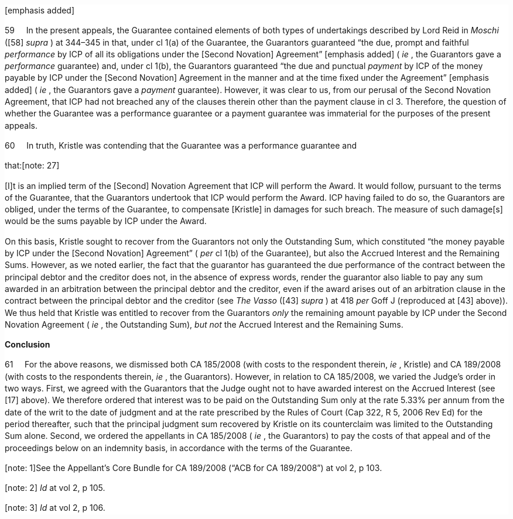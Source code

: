  [emphasis added] 

59     In the present appeals, the Guarantee contained elements of both types of undertakings described by Lord Reid in _Moschi_ ([58] _supra_ ) at 344–345 in that, under cl 1(a) of the Guarantee, the Guarantors guaranteed “the due, prompt and faithful _performance_ by ICP of all its obligations under the [Second Novation] Agreement” [emphasis added] ( _ie_ , the Guarantors gave a _performance_ guarantee) and, under cl 1(b), the Guarantors guaranteed “the due and punctual _payment_ by ICP of the money payable by ICP under the [Second Novation] Agreement in the manner and at the time fixed under the Agreement” [emphasis added] ( _ie_ , the Guarantors gave a _payment_ guarantee). However, it was clear to us, from our perusal of the Second Novation Agreement, that ICP had not breached any of the clauses therein other than the payment clause in cl 3. Therefore, the question of whether the Guarantee was a performance guarantee or a payment guarantee was immaterial for the purposes of the present appeals. 

60     In truth, Kristle was contending that the Guarantee was a performance guarantee and 

that:[note: 27] 

 [I]t is an implied term of the [Second] Novation Agreement that ICP will perform the Award. It would follow, pursuant to the terms of the Guarantee, that the Guarantors undertook that ICP would perform the Award. ICP having failed to do so, the Guarantors are obliged, under the terms of the Guarantee, to compensate [Kristle] in damages for such breach. The measure of such damage[s] would be the sums payable by ICP under the Award. 

On this basis, Kristle sought to recover from the Guarantors not only the Outstanding Sum, which constituted “the money payable by ICP under the [Second Novation] Agreement” ( _per_ cl 1(b) of the Guarantee), but also the Accrued Interest and the Remaining Sums. However, as we noted earlier, the fact that the guarantor has guaranteed the due performance of the contract between the principal debtor and the creditor does not, in the absence of express words, render the guarantor also liable to pay any sum awarded in an arbitration between the principal debtor and the creditor, even if the award arises out of an arbitration clause in the contract between the principal debtor and the creditor (see _The Vasso_ ([43] _supra_ ) at 418 _per_ Goff J (reproduced at [43] above)). We thus held that Kristle was entitled to recover from the Guarantors _only_ the remaining amount payable by ICP under the Second Novation Agreement ( _ie_ , the Outstanding Sum), _but not_ the Accrued Interest and the Remaining Sums. 


**Conclusion** 

61     For the above reasons, we dismissed both CA 185/2008 (with costs to the respondent therein, _ie_ , Kristle) and CA 189/2008 (with costs to the respondents therein, _ie_ , the Guarantors). However, in relation to CA 185/2008, we varied the Judge’s order in two ways. First, we agreed with the Guarantors that the Judge ought not to have awarded interest on the Accrued Interest (see [17] above). We therefore ordered that interest was to be paid on the Outstanding Sum only at the rate 5.33% per annum from the date of the writ to the date of judgment and at the rate prescribed by the Rules of Court (Cap 322, R 5, 2006 Rev Ed) for the period thereafter, such that the principal judgment sum recovered by Kristle on its counterclaim was limited to the Outstanding Sum alone. Second, we ordered the appellants in CA 185/2008 ( _ie_ , the Guarantors) to pay the costs of that appeal and of the proceedings below on an indemnity basis, in accordance with the terms of the Guarantee. 

[note: 1]See the Appellant’s Core Bundle for CA 189/2008 (“ACB for CA 189/2008”) at vol 2, p 103. 

[note: 2] _Id_ at vol 2, p 105. 

[note: 3] _Id_ at vol 2, p 106. 
